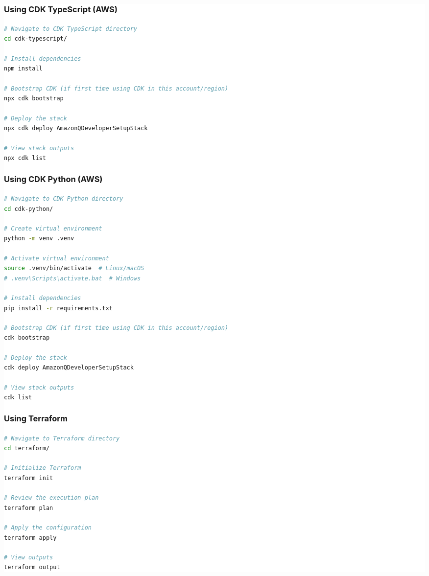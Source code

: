 ### Using CDK TypeScript (AWS)

```bash
# Navigate to CDK TypeScript directory
cd cdk-typescript/

# Install dependencies
npm install

# Bootstrap CDK (if first time using CDK in this account/region)
npx cdk bootstrap

# Deploy the stack
npx cdk deploy AmazonQDeveloperSetupStack

# View stack outputs
npx cdk list
```

### Using CDK Python (AWS)

```bash
# Navigate to CDK Python directory
cd cdk-python/

# Create virtual environment
python -m venv .venv

# Activate virtual environment
source .venv/bin/activate  # Linux/macOS
# .venv\Scripts\activate.bat  # Windows

# Install dependencies
pip install -r requirements.txt

# Bootstrap CDK (if first time using CDK in this account/region)
cdk bootstrap

# Deploy the stack
cdk deploy AmazonQDeveloperSetupStack

# View stack outputs
cdk list
```

### Using Terraform

```bash
# Navigate to Terraform directory
cd terraform/

# Initialize Terraform
terraform init

# Review the execution plan
terraform plan

# Apply the configuration
terraform apply

# View outputs
terraform output
```
